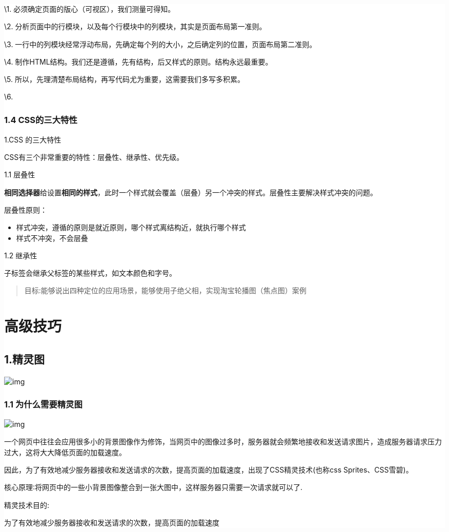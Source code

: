 \1.   必须确定页面的版心（可视区），我们测量可得知。

\2.   分析页面中的行模块，以及每个行模块中的列模块，其实是页面布局第一准则。

\3.   一行中的列模块经常浮动布局，先确定每个列的大小，之后确定列的位置，页面布局第二准则。

\4.   制作HTML结构。我们还是遵循，先有结构，后又样式的原则。结构永远最重要。

\5.   所以，先理清楚布局结构，再写代码尤为重要，这需要我们多写多积累。

\6.  

 

### 1.4 CSS的三大特性

1.CSS 的三大特性

CSS有三个非常重要的特性：层叠性、继承性、优先级。

1.1 层叠性

**相同选择器**给设置**相同的样式**，此时一个样式就会覆盖（层叠）另一个冲突的样式。层叠性主要解决样式冲突的问题。

层叠性原则：

- 样式冲突，遵循的原则是就近原则，哪个样式离结构近，就执行哪个样式
- 样式不冲突，不会层叠

1.2 继承性

子标签会继承父标签的某些样式，如文本颜色和字号。

> 目标:能够说出四种定位的应用场景，能够使用子绝父相，实现淘宝轮播图（焦点图）案例





# 高级技巧



## **1.精灵图**

![img](C:/Users/12141/AppData/Local/YNote/data/qqD9E90CC4A15CE7F1BBDB7ED036CBCA1E/4f5103ab86374f9fbc95bd6fec401e74/clipboard.png)

### **1.1 为什么需要精灵图**

![img](C:/Users/12141/AppData/Local/YNote/data/qqD9E90CC4A15CE7F1BBDB7ED036CBCA1E/7d14028404ce475bb1503039ad283afb/clipboard.png)

一个网页中往往会应用很多小的背景图像作为修饰，当网页中的图像过多时，服务器就会频繁地接收和发送请求图片，造成服务器请求压力过大，这将大大降低页面的加载速度。

因此，为了有效地减少服务器接收和发送请求的次数，提高页面的加载速度，出现了CSS精灵技术(也称css Sprites、CSS雪碧)。

核心原理∶将网页中的一些小背景图像整合到一张大图中，这样服务器只需要一次请求就可以了.

精灵技术目的:

为了有效地减少服务器接收和发送请求的次数，提高页面的加载速度
